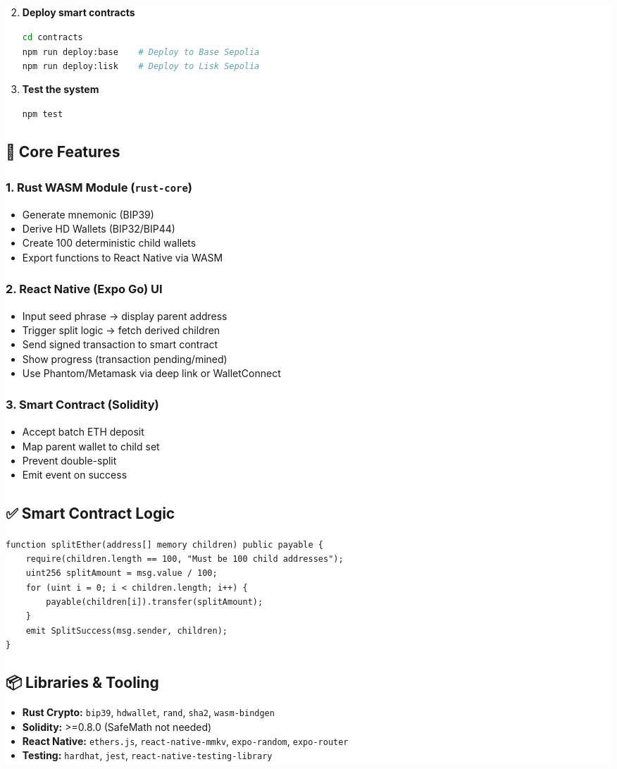 2. **Deploy smart contracts**
   ```bash
   cd contracts
   npm run deploy:base    # Deploy to Base Sepolia
   npm run deploy:lisk    # Deploy to Lisk Sepolia
   ```

3. **Test the system**
   ```bash
   npm test
   ```

## 🔐 Core Features

### 1. **Rust WASM Module (`rust-core`)**
- Generate mnemonic (BIP39)
- Derive HD Wallets (BIP32/BIP44)
- Create 100 deterministic child wallets
- Export functions to React Native via WASM

### 2. **React Native (Expo Go) UI**
- Input seed phrase → display parent address
- Trigger split logic → fetch derived children
- Send signed transaction to smart contract
- Show progress (transaction pending/mined)
- Use Phantom/Metamask via deep link or WalletConnect

### 3. **Smart Contract (Solidity)**
- Accept batch ETH deposit
- Map parent wallet to child set
- Prevent double-split
- Emit event on success

## ✅ Smart Contract Logic

```solidity
function splitEther(address[] memory children) public payable {
    require(children.length == 100, "Must be 100 child addresses");
    uint256 splitAmount = msg.value / 100;
    for (uint i = 0; i < children.length; i++) {
        payable(children[i]).transfer(splitAmount);
    }
    emit SplitSuccess(msg.sender, children);
}
```

## 📦 Libraries & Tooling

- **Rust Crypto:** `bip39`, `hdwallet`, `rand`, `sha2`, `wasm-bindgen`
- **Solidity:** >=0.8.0 (SafeMath not needed)
- **React Native:** `ethers.js`, `react-native-mmkv`, `expo-random`, `expo-router`
- **Testing:** `hardhat`, `jest`, `react-native-testing-library`

